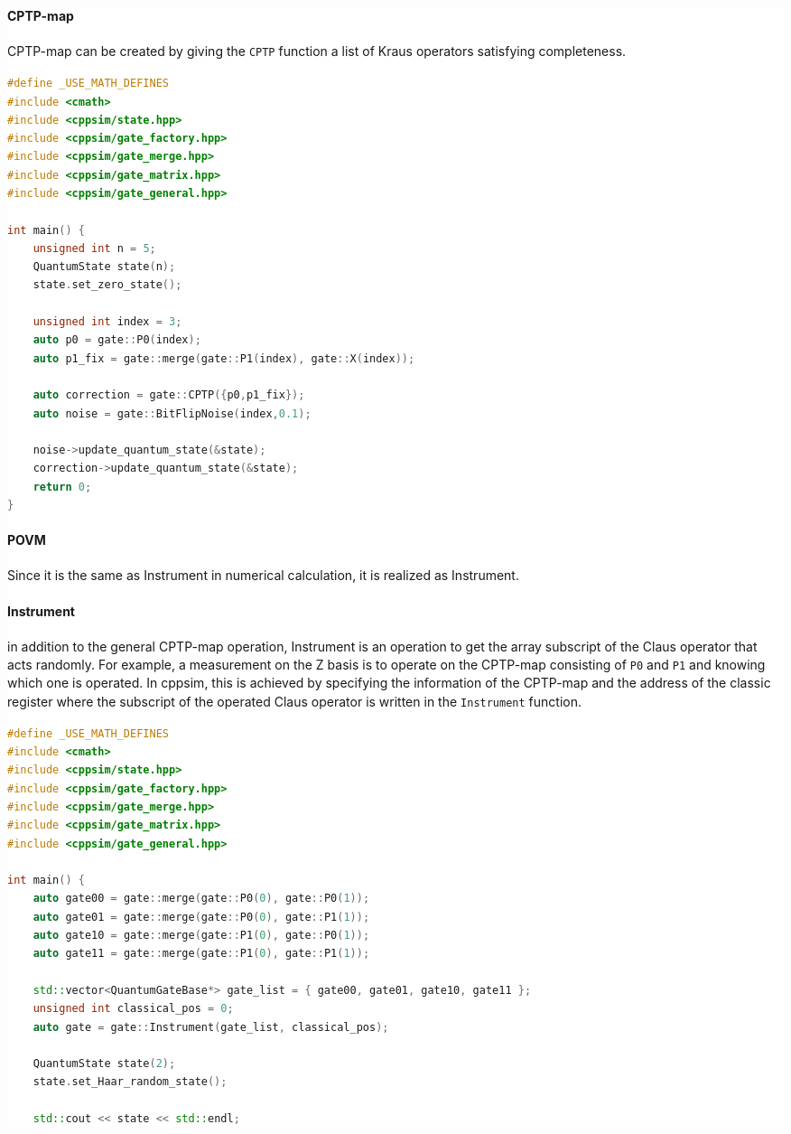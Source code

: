 
#### CPTP-map
CPTP-map can be created by giving the <code>CPTP</code> function a list of Kraus operators satisfying completeness.

```cpp
#define _USE_MATH_DEFINES
#include <cmath>
#include <cppsim/state.hpp>
#include <cppsim/gate_factory.hpp>
#include <cppsim/gate_merge.hpp>
#include <cppsim/gate_matrix.hpp>
#include <cppsim/gate_general.hpp>

int main() {
	unsigned int n = 5;
	QuantumState state(n);
	state.set_zero_state();

	unsigned int index = 3;
	auto p0 = gate::P0(index);
	auto p1_fix = gate::merge(gate::P1(index), gate::X(index));

	auto correction = gate::CPTP({p0,p1_fix});
	auto noise = gate::BitFlipNoise(index,0.1);

	noise->update_quantum_state(&state);
	correction->update_quantum_state(&state);
	return 0;
}
```

#### POVM
Since it is the same as Instrument in numerical calculation, it is realized as Instrument.
#### Instrument
in addition to the general CPTP-map operation, Instrument is an operation to get the array subscript of the Claus operator that acts randomly.
For example, a measurement on the Z basis is to operate on the CPTP-map consisting of <code>P0</code> and <code>P1</code> and knowing which one is operated. In cppsim, this is achieved by specifying the information of the CPTP-map and the address of the classic register where the subscript of the operated Claus operator is written in the <code>Instrument</code> function.

```cpp
#define _USE_MATH_DEFINES
#include <cmath>
#include <cppsim/state.hpp>
#include <cppsim/gate_factory.hpp>
#include <cppsim/gate_merge.hpp>
#include <cppsim/gate_matrix.hpp>
#include <cppsim/gate_general.hpp>

int main() {
	auto gate00 = gate::merge(gate::P0(0), gate::P0(1));
	auto gate01 = gate::merge(gate::P0(0), gate::P1(1));
	auto gate10 = gate::merge(gate::P1(0), gate::P0(1));
	auto gate11 = gate::merge(gate::P1(0), gate::P1(1));

	std::vector<QuantumGateBase*> gate_list = { gate00, gate01, gate10, gate11 };
	unsigned int classical_pos = 0;
	auto gate = gate::Instrument(gate_list, classical_pos);

	QuantumState state(2);
	state.set_Haar_random_state();

	std::cout << state << std::endl;
```